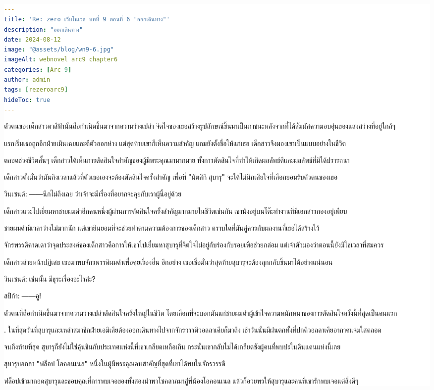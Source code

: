 ```yaml
---
title: 'Re: zero เว็บโนเวล บทที่ 9 ตอนที่ 6 "ออกเดินทาง"'
description: "ออกเดินทาง"
date: 2024-08-12
image: "@assets/blog/wn9-6.jpg"
imageAlt: webnovel arc9 chapter6
categories: [Arc 9]
author: admin
tags: [rezeroarc9]
hideToc: true
---
```


ตัวตนของเด็กสาวตาสีฟ้านั้นถือกำเนิดขึ้นมาจากความว่างเปล่า จิตใจของเธอสร้างรูปลักษณ์ขึ้นมาเป็นภาชนะหลังจากที่ได้สัมผัสความอบอุ่นของแสงสว่างที่อยู่ใกล้ๆ

แรกเริ่มเธอถูกอีกฝ่ายเมินเฉยและตีตัวออกห่าง แต่สุดท้ายเขาก็เห็นความสำคัญ แถมยังตั้งชื่อให้แก่เธอ เด็กสาวจึงมองเขาเป็นแบบอย่างในชีวิต

ตลอดช่วงชีวิตสั้นๆ เด็กสาวได้เห็นการตัดสินใจสำคัญของผู้มีพระคุณมามากมาย ทั้งการตัดสินใจที่ทำให้เกิดผลลัพธ์ดีและผลลัพธ์ที่มิได้ปรารถนา

เด็กสาวตั้งมั่นว่ามันถึงเวลาแล้วที่ตัวเธอเองจะต้องตัดสินใจครั้งสำคัญ เพื่อที่ "นัตสึกิ สุบารุ" จะได้ไม่นึกเสียใจที่เลือกยอมรับตัวตนของเธอ

วินเซนต์: ――นึกไม่ถึงเลย ว่าเจ้าจะมีเรื่องที่อยากจะคุยกับเราผู้นี้อยู่ด้วย

เด็กสาวแวะไปเยี่ยมหาชายผมดำอีกคนหนึ่งผู้ผ่านการตัดสินใจครั้งสำคัญมากมายในชีวิตเช่นกัน เขานั่งอยู่บนโต๊ะทำงานที่มีเอกสารกองอยู่เพียบ

ชายผมดำมีเวลาว่างไม่มากนัก แต่เขายินยอมที่จะช่วยทำตามความต้องการของเด็กสาว ตราบใดที่มันคู่ควรกับผลงานที่เธอได้สร้างไว้

จักรพรรดิคาดเดาว่าจุดประสงค์ของเด็กสาวคือการให้เขาไปเยี่ยมหาสุบารุที่จิตใจไม่อยู่กับร่องกับรอยเพื่อช่วยกล่อม แต่เจ้าตัวมองว่าตอนนี้ยังมิใช่เวลาที่สมควร

เด็กสาวส่ายหน้าปฏิเสธ เธอมาพบจักรพรรดิผมดำเพื่อคุยเรื่องอื่น อีกอย่าง เธอเชื่อมั่นว่าสุดท้ายสุบารุจะต้องลุกกลับขึ้นมาได้อย่างแน่นอน

วินเซนต์: เช่นนั้น มีธุระเรื่องอะไรล่ะ?

สปิก้า: ――อู!

ตัวตนที่ถือกำเนิดขึ้นมาจากความว่างเปล่าตัดสินใจครั้งใหญ่ในชีวิต โดยเลือกที่จะบอกมันแก่ชายผมดำผู้เข้าใจความหนักหนาของการตัดสินใจครั้งนี้ที่สุดเป็นคนแรก

.
ในที่สุดวันที่สุบารุและเหล่าสมาชิกฝ่ายเอมิเลียต้องออกเดินทางไปจากจักรวรรดิวอลลาเคียก็มาถึง เช้าวันนั้นมีฝนตกทั้งที่ปกติวอลลาเคียอากาศแจ่มใสตลอด

จนถึงท้ายที่สุด สุบารุก็ยังไม่ใช่คุ้นชินกับประเทศแห่งนี้ที่เขาเกลียดเหลือเกิน กระนั้นเขากลับไม่ได้เกลียดชังผู้คนที่พบปะในดินแดนแห่งนี้เลย

สุบารุบอกลา "ฟล็อป โอคอนเนล" หนึ่งในผู้มีพระคุณคนสำคัญที่สุดที่เขาได้พบในจักรวรรดิ

ฟล็อปเข้ามากอดสุบารุและขอบคุณที่การพบเจอของทั้งสองนำพาโชคลาภมาสู่พี่น้องโอคอนเนล แล้วก็อวยพรให้สุบารุและคนที่เขารักพบเจอแต่สิ่งดีๆ
